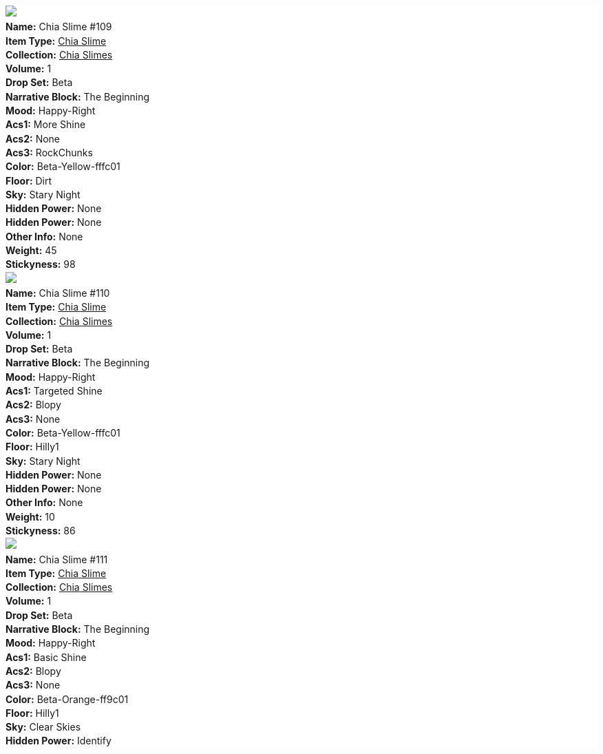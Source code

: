 </div>
<div class="item_thumbnail">
<a href="#"><img loading="lazy" src="https://chiaslimes.s3.us-west-1.amazonaws.com/beta/build/images/109.png"></a><br/>
<div><strong>Name:</strong> Chia Slime #109</div>
<div><strong>Item Type:</strong> <a href="#">Chia Slime</a></div>
<div><strong>Collection:</strong> <a href="https://www.spacescan.io/xch/nft/collection/col19z8k90wfezt55jj2zm526yzmk8dq0fcyqamzmtqv7hv4wkafhnjsp8fsz2">Chia Slimes</a></div>
<div><strong>Volume:</strong> 1</div>
<div><strong>Drop Set:</strong> Beta</div>
<div><strong>Narrative Block:</strong> The Beginning</div>
<div><strong>Mood:</strong> Happy-Right</div>
<div><strong>Acs1:</strong> More Shine</div>
<div><strong>Acs2:</strong> None</div>
<div><strong>Acs3:</strong> RockChunks</div>
<div><strong>Color:</strong> Beta-Yellow-fffc01</div>
<div><strong>Floor:</strong> Dirt</div>
<div><strong>Sky:</strong> Stary Night</div>
<div><strong>Hidden Power:</strong> None</div>
<div><strong>Hidden Power:</strong> None</div>
<div><strong>Other Info:</strong> None</div>
<div><strong>Weight:</strong> 45</div>
<div><strong>Stickyness:</strong> 98</div>
</div>
<div class="item_thumbnail">
<a href="#"><img loading="lazy" src="https://chiaslimes.s3.us-west-1.amazonaws.com/beta/build/images/110.png"></a><br/>
<div><strong>Name:</strong> Chia Slime #110</div>
<div><strong>Item Type:</strong> <a href="#">Chia Slime</a></div>
<div><strong>Collection:</strong> <a href="https://www.spacescan.io/xch/nft/collection/col19z8k90wfezt55jj2zm526yzmk8dq0fcyqamzmtqv7hv4wkafhnjsp8fsz2">Chia Slimes</a></div>
<div><strong>Volume:</strong> 1</div>
<div><strong>Drop Set:</strong> Beta</div>
<div><strong>Narrative Block:</strong> The Beginning</div>
<div><strong>Mood:</strong> Happy-Right</div>
<div><strong>Acs1:</strong> Targeted Shine</div>
<div><strong>Acs2:</strong> Blopy</div>
<div><strong>Acs3:</strong> None</div>
<div><strong>Color:</strong> Beta-Yellow-fffc01</div>
<div><strong>Floor:</strong> Hilly1</div>
<div><strong>Sky:</strong> Stary Night</div>
<div><strong>Hidden Power:</strong> None</div>
<div><strong>Hidden Power:</strong> None</div>
<div><strong>Other Info:</strong> None</div>
<div><strong>Weight:</strong> 10</div>
<div><strong>Stickyness:</strong> 86</div>
</div>
<div class="item_thumbnail">
<a href="#"><img loading="lazy" src="https://chiaslimes.s3.us-west-1.amazonaws.com/beta/build/images/111.png"></a><br/>
<div><strong>Name:</strong> Chia Slime #111</div>
<div><strong>Item Type:</strong> <a href="#">Chia Slime</a></div>
<div><strong>Collection:</strong> <a href="https://www.spacescan.io/xch/nft/collection/col19z8k90wfezt55jj2zm526yzmk8dq0fcyqamzmtqv7hv4wkafhnjsp8fsz2">Chia Slimes</a></div>
<div><strong>Volume:</strong> 1</div>
<div><strong>Drop Set:</strong> Beta</div>
<div><strong>Narrative Block:</strong> The Beginning</div>
<div><strong>Mood:</strong> Happy-Right</div>
<div><strong>Acs1:</strong> Basic Shine</div>
<div><strong>Acs2:</strong> Blopy</div>
<div><strong>Acs3:</strong> None</div>
<div><strong>Color:</strong> Beta-Orange-ff9c01</div>
<div><strong>Floor:</strong> Hilly1</div>
<div><strong>Sky:</strong> Clear Skies</div>
<div><strong>Hidden Power:</strong> Identify</div>